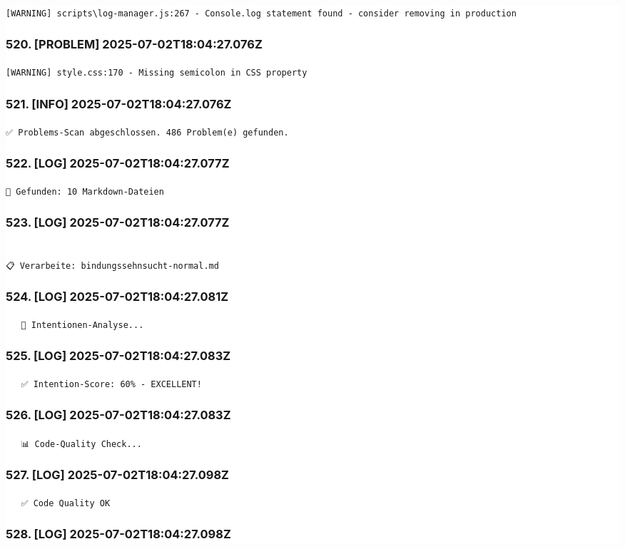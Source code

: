 ```
[WARNING] scripts\log-manager.js:267 - Console.log statement found - consider removing in production
```

### 520. [PROBLEM] 2025-07-02T18:04:27.076Z

```
[WARNING] style.css:170 - Missing semicolon in CSS property
```

### 521. [INFO] 2025-07-02T18:04:27.076Z

```
✅ Problems-Scan abgeschlossen. 486 Problem(e) gefunden.
```

### 522. [LOG] 2025-07-02T18:04:27.077Z

```
📄 Gefunden: 10 Markdown-Dateien

```

### 523. [LOG] 2025-07-02T18:04:27.077Z

```

📋 Verarbeite: bindungssehnsucht-normal.md
```

### 524. [LOG] 2025-07-02T18:04:27.081Z

```
   🎯 Intentionen-Analyse...
```

### 525. [LOG] 2025-07-02T18:04:27.083Z

```
   ✅ Intention-Score: 60% - EXCELLENT!
```

### 526. [LOG] 2025-07-02T18:04:27.083Z

```
   📊 Code-Quality Check...
```

### 527. [LOG] 2025-07-02T18:04:27.098Z

```
   ✅ Code Quality OK
```

### 528. [LOG] 2025-07-02T18:04:27.098Z
